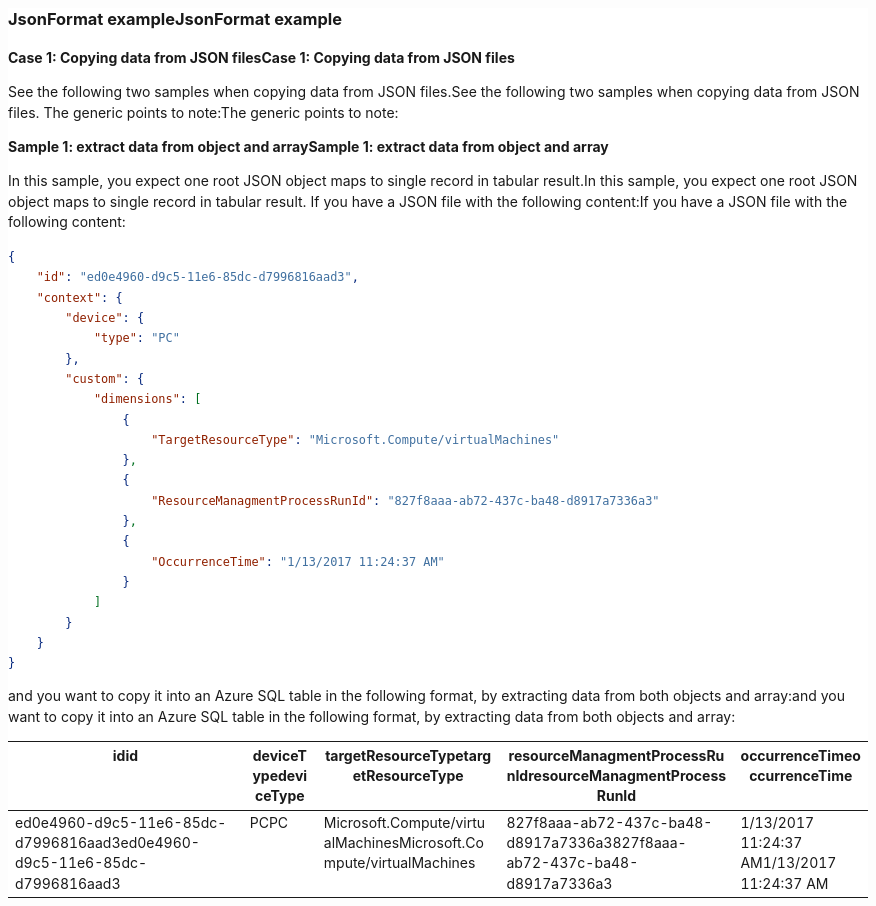 ### <a name="jsonformat-example"></a><span data-ttu-id="15610-236">JsonFormat example</span><span class="sxs-lookup"><span data-stu-id="15610-236">JsonFormat example</span></span>

<span data-ttu-id="15610-237">**Case 1: Copying data from JSON files**</span><span class="sxs-lookup"><span data-stu-id="15610-237">**Case 1: Copying data from JSON files**</span></span>

<span data-ttu-id="15610-238">See the following two samples when copying data from JSON files.</span><span class="sxs-lookup"><span data-stu-id="15610-238">See the following two samples when copying data from JSON files.</span></span> <span data-ttu-id="15610-239">The generic points to note:</span><span class="sxs-lookup"><span data-stu-id="15610-239">The generic points to note:</span></span>

<span data-ttu-id="15610-240">**Sample 1: extract data from object and array**</span><span class="sxs-lookup"><span data-stu-id="15610-240">**Sample 1: extract data from object and array**</span></span>

<span data-ttu-id="15610-241">In this sample, you expect one root JSON object maps to single record in tabular result.</span><span class="sxs-lookup"><span data-stu-id="15610-241">In this sample, you expect one root JSON object maps to single record in tabular result.</span></span> <span data-ttu-id="15610-242">If you have a JSON file with the following content:</span><span class="sxs-lookup"><span data-stu-id="15610-242">If you have a JSON file with the following content:</span></span>  

```json
{
    "id": "ed0e4960-d9c5-11e6-85dc-d7996816aad3",
    "context": {
        "device": {
            "type": "PC"
        },
        "custom": {
            "dimensions": [
                {
                    "TargetResourceType": "Microsoft.Compute/virtualMachines"
                },
                {
                    "ResourceManagmentProcessRunId": "827f8aaa-ab72-437c-ba48-d8917a7336a3"
                },
                {
                    "OccurrenceTime": "1/13/2017 11:24:37 AM"
                }
            ]
        }
    }
}
```
<span data-ttu-id="15610-243">and you want to copy it into an Azure SQL table in the following format, by extracting data from both objects and array:</span><span class="sxs-lookup"><span data-stu-id="15610-243">and you want to copy it into an Azure SQL table in the following format, by extracting data from both objects and array:</span></span>

| <span data-ttu-id="15610-244">id</span><span class="sxs-lookup"><span data-stu-id="15610-244">id</span></span> | <span data-ttu-id="15610-245">deviceType</span><span class="sxs-lookup"><span data-stu-id="15610-245">deviceType</span></span> | <span data-ttu-id="15610-246">targetResourceType</span><span class="sxs-lookup"><span data-stu-id="15610-246">targetResourceType</span></span> | <span data-ttu-id="15610-247">resourceManagmentProcessRunId</span><span class="sxs-lookup"><span data-stu-id="15610-247">resourceManagmentProcessRunId</span></span> | <span data-ttu-id="15610-248">occurrenceTime</span><span class="sxs-lookup"><span data-stu-id="15610-248">occurrenceTime</span></span> |
| --- | --- | --- | --- | --- |
| <span data-ttu-id="15610-249">ed0e4960-d9c5-11e6-85dc-d7996816aad3</span><span class="sxs-lookup"><span data-stu-id="15610-249">ed0e4960-d9c5-11e6-85dc-d7996816aad3</span></span> | <span data-ttu-id="15610-250">PC</span><span class="sxs-lookup"><span data-stu-id="15610-250">PC</span></span> | <span data-ttu-id="15610-251">Microsoft.Compute/virtualMachines</span><span class="sxs-lookup"><span data-stu-id="15610-251">Microsoft.Compute/virtualMachines</span></span> | <span data-ttu-id="15610-252">827f8aaa-ab72-437c-ba48-d8917a7336a3</span><span class="sxs-lookup"><span data-stu-id="15610-252">827f8aaa-ab72-437c-ba48-d8917a7336a3</span></span> | <span data-ttu-id="15610-253">1/13/2017 11:24:37 AM</span><span class="sxs-lookup"><span data-stu-id="15610-253">1/13/2017 11:24:37 AM</span></span> |
